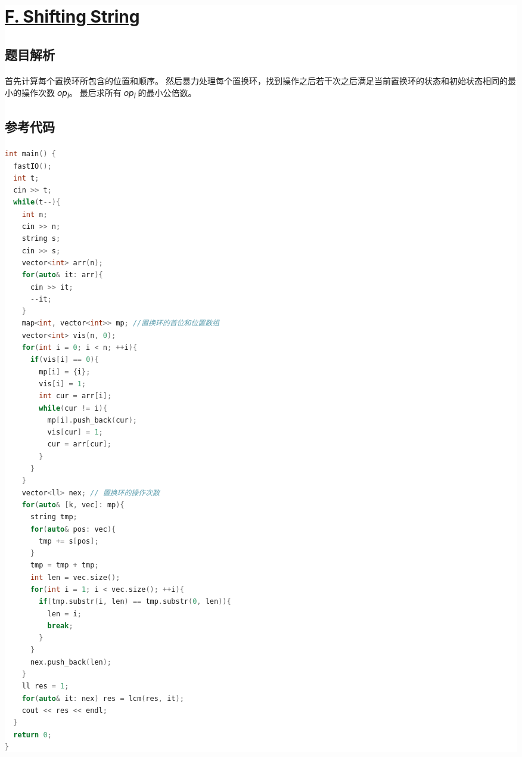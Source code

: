 # [F. Shifting String](https://codeforces.com/contest/1690/problem/F)
## 题目解析
首先计算每个置换环所包含的位置和顺序。
然后暴力处理每个置换环，找到操作之后若干次之后满足当前置换环的状态和初始状态相同的最小的操作次数 $op_i$。
最后求所有 $op_i$ 的最小公倍数。

## 参考代码
```cpp
int main() {
  fastIO();
  int t;
  cin >> t;
  while(t--){
    int n;
    cin >> n;
    string s;
    cin >> s;
    vector<int> arr(n);
    for(auto& it: arr){
      cin >> it;
      --it;
    }
    map<int, vector<int>> mp; //置换环的首位和位置数组
    vector<int> vis(n, 0);
    for(int i = 0; i < n; ++i){
      if(vis[i] == 0){
        mp[i] = {i};
        vis[i] = 1;
        int cur = arr[i];
        while(cur != i){
          mp[i].push_back(cur);
          vis[cur] = 1;
          cur = arr[cur];
        }
      }
    }
    vector<ll> nex; // 置换环的操作次数
    for(auto& [k, vec]: mp){
      string tmp;
      for(auto& pos: vec){
        tmp += s[pos];
      }
      tmp = tmp + tmp;
      int len = vec.size();
      for(int i = 1; i < vec.size(); ++i){
        if(tmp.substr(i, len) == tmp.substr(0, len)){
          len = i;
          break;
        }
      }
      nex.push_back(len);
    }
    ll res = 1;
    for(auto& it: nex) res = lcm(res, it);
    cout << res << endl;
  }
  return 0;
}
```
